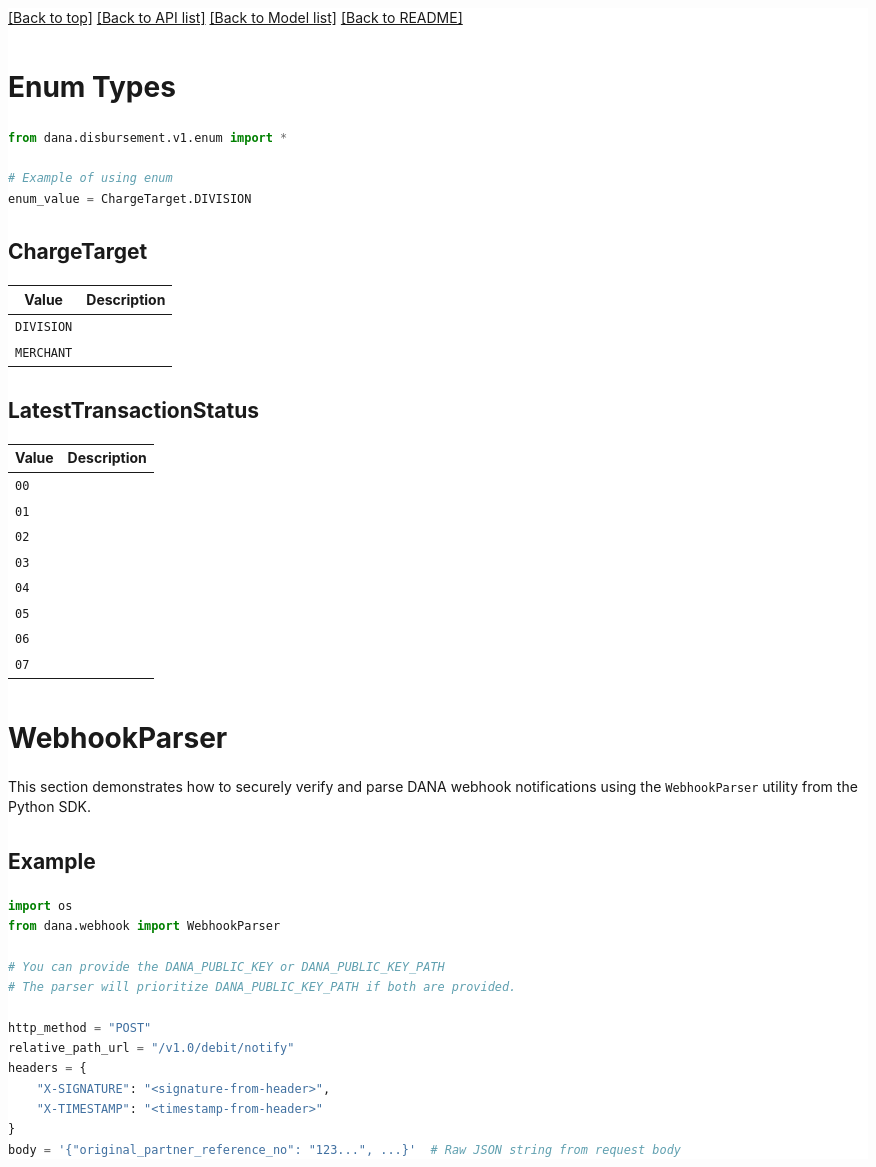 [[Back to top]](#) [[Back to API list]](../README.md#documentation-for-api-endpoints) [[Back to Model list]](../README.md#documentation-for-models) [[Back to README]](../README.md)


# Enum Types

```python
from dana.disbursement.v1.enum import *

# Example of using enum
enum_value = ChargeTarget.DIVISION
```


## ChargeTarget
| Value | Description |
|-------|-------------|
| `DIVISION` |  |
| `MERCHANT` |  |



## LatestTransactionStatus
| Value | Description |
|-------|-------------|
| `00` |  |
| `01` |  |
| `02` |  |
| `03` |  |
| `04` |  |
| `05` |  |
| `06` |  |
| `07` |  |




# WebhookParser

This section demonstrates how to securely verify and parse DANA webhook notifications using the `WebhookParser` utility from the Python SDK.

## Example
```python
import os
from dana.webhook import WebhookParser

# You can provide the DANA_PUBLIC_KEY or DANA_PUBLIC_KEY_PATH
# The parser will prioritize DANA_PUBLIC_KEY_PATH if both are provided.

http_method = "POST"
relative_path_url = "/v1.0/debit/notify"
headers = {
    "X-SIGNATURE": "<signature-from-header>",
    "X-TIMESTAMP": "<timestamp-from-header>"
}
body = '{"original_partner_reference_no": "123...", ...}'  # Raw JSON string from request body
```